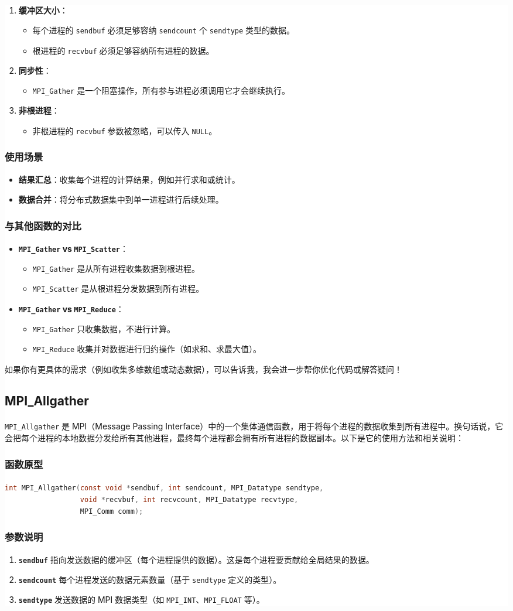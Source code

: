 1. **缓冲区大小**：

    - 每个进程的 `sendbuf` 必须足够容纳 `sendcount` 个 `sendtype` 类型的数据。

    - 根进程的 `recvbuf` 必须足够容纳所有进程的数据。

1. **同步性**：

    - `MPI_Gather` 是一个阻塞操作，所有参与进程必须调用它才会继续执行。

1. **非根进程**：

    - 非根进程的 `recvbuf` 参数被忽略，可以传入 `NULL`。

### 使用场景

- **结果汇总**：收集每个进程的计算结果，例如并行求和或统计。

- **数据合并**：将分布式数据集中到单一进程进行后续处理。

### 与其他函数的对比

- **`MPI_Gather` vs `MPI_Scatter`**：

    - `MPI_Gather` 是从所有进程收集数据到根进程。

    - `MPI_Scatter` 是从根进程分发数据到所有进程。

- **`MPI_Gather` vs `MPI_Reduce`**：

    - `MPI_Gather` 只收集数据，不进行计算。

    - `MPI_Reduce` 收集并对数据进行归约操作（如求和、求最大值）。

如果你有更具体的需求（例如收集多维数组或动态数据），可以告诉我，我会进一步帮你优化代码或解答疑问！

## MPI_Allgather

`MPI_Allgather` 是 MPI（Message Passing Interface）中的一个集体通信函数，用于将每个进程的数据收集到所有进程中。换句话说，它会把每个进程的本地数据分发给所有其他进程，最终每个进程都会拥有所有进程的数据副本。以下是它的使用方法和相关说明：

### 函数原型

```C
int MPI_Allgather(const void *sendbuf, int sendcount, MPI_Datatype sendtype,
                  void *recvbuf, int recvcount, MPI_Datatype recvtype,
                  MPI_Comm comm);
```

### 参数说明

1. **`sendbuf`**
指向发送数据的缓冲区（每个进程提供的数据）。这是每个进程要贡献给全局结果的数据。

2. **`sendcount`**
每个进程发送的数据元素数量（基于 `sendtype` 定义的类型）。

3. **`sendtype`**
发送数据的 MPI 数据类型（如 `MPI_INT`、`MPI_FLOAT` 等）。
